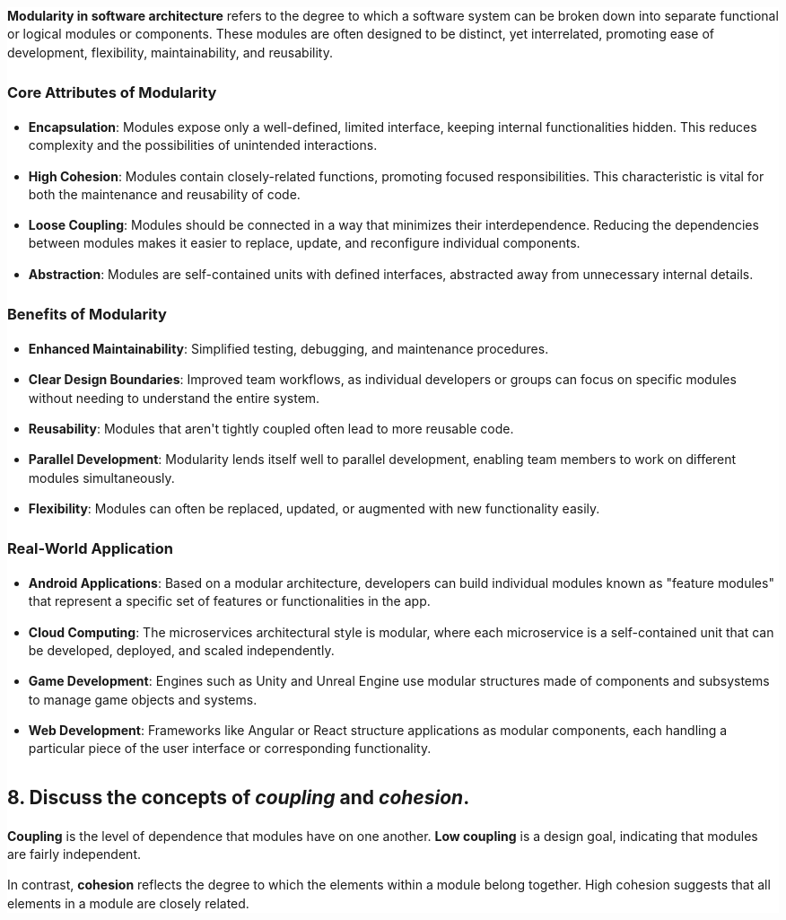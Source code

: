 **Modularity in software architecture** refers to the degree to which a software system can be broken down into separate functional or logical modules or components. These modules are often designed to be distinct, yet interrelated, promoting ease of development, flexibility, maintainability, and reusability.

### Core Attributes of Modularity

- **Encapsulation**: Modules expose only a well-defined, limited interface, keeping internal functionalities hidden. This reduces complexity and the possibilities of unintended interactions.
- **High Cohesion**: Modules contain closely-related functions, promoting focused responsibilities. This characteristic is vital for both the maintenance and reusability of code.

- **Loose Coupling**: Modules should be connected in a way that minimizes their interdependence. Reducing the dependencies between modules makes it easier to replace, update, and reconfigure individual components.

- **Abstraction**: Modules are self-contained units with defined interfaces, abstracted away from unnecessary internal details.

### Benefits of Modularity

- **Enhanced Maintainability**: Simplified testing, debugging, and maintenance procedures.
- **Clear Design Boundaries**: Improved team workflows, as individual developers or groups can focus on specific modules without needing to understand the entire system.

- **Reusability**: Modules that aren't tightly coupled often lead to more reusable code.

- **Parallel Development**: Modularity lends itself well to parallel development, enabling team members to work on different modules simultaneously.
- **Flexibility**: Modules can often be replaced, updated, or augmented with new functionality easily.

### Real-World Application

- **Android Applications**: Based on a modular architecture, developers can build individual modules known as "feature modules" that represent a specific set of features or functionalities in the app.

- **Cloud Computing**: The microservices architectural style is modular, where each microservice is a self-contained unit that can be developed, deployed, and scaled independently.

- **Game Development**: Engines such as Unity and Unreal Engine use modular structures made of components and subsystems to manage game objects and systems.

- **Web Development**: Frameworks like Angular or React structure applications as modular components, each handling a particular piece of the user interface or corresponding functionality.
  <br>

## 8. Discuss the concepts of _coupling_ and _cohesion_.

**Coupling** is the level of dependence that modules have on one another. **Low coupling** is a design goal, indicating that modules are fairly independent.

In contrast, **cohesion** reflects the degree to which the elements within a module belong together. High cohesion suggests that all elements in a module are closely related.
